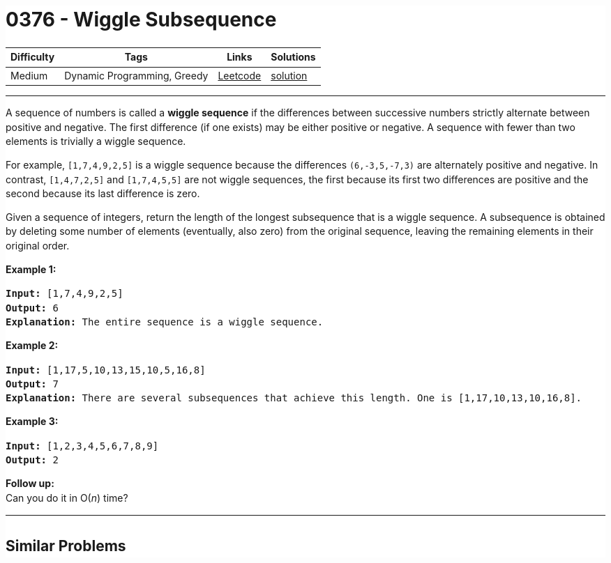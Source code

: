 # 0376 - Wiggle Subsequence

Difficulty  | Tags | Links | Solutions
----------- | ---- | ----- | -----
Medium | Dynamic Programming, Greedy | [Leetcode](https://leetcode.com/problems/wiggle-subsequence) | [solution](https://leetcode.com/problems/wiggle-subsequence/solution/)


-----------

<p>A sequence of numbers is called a <strong>wiggle sequence</strong> if the differences between successive numbers strictly alternate between positive and negative. The first difference (if one exists) may be either positive or negative. A sequence with fewer than two elements is trivially a wiggle sequence.</p>

<p>For example, <code>[1,7,4,9,2,5]</code> is a wiggle sequence because the differences <code>(6,-3,5,-7,3)</code> are alternately positive and negative. In contrast, <code>[1,4,7,2,5]</code> and <code>[1,7,4,5,5]</code> are not wiggle sequences, the first because its first two differences are positive and the second because its last difference is zero.</p>

<p>Given a sequence of integers, return the length of the longest subsequence that is a wiggle sequence. A subsequence is obtained by deleting some number of elements (eventually, also zero) from the original sequence, leaving the remaining elements in their original order.</p>

<p><strong>Example 1:</strong></p>

<pre>
<strong>Input: </strong><span id="example-input-1-1">[1,7,4,9,2,5]</span>
<strong>Output: </strong><span id="example-output-1">6
<strong>Explanation:</strong> </span>The entire sequence is a wiggle sequence.</pre>

<div>
<p><strong>Example 2:</strong></p>

<pre>
<strong>Input: </strong><span id="example-input-2-1">[1,17,5,10,13,15,10,5,16,8]</span>
<strong>Output: </strong><span id="example-output-2">7
</span><span id="example-output-1"><strong>Explanation: </strong></span>There are several subsequences that achieve this length. One is [1,17,10,13,10,16,8].</pre>

<div>
<p><strong>Example 3:</strong></p>

<pre>
<strong>Input: </strong><span id="example-input-3-1">[1,2,3,4,5,6,7,8,9]</span>
<strong>Output: </strong><span id="example-output-3">2</span></pre>

<p><b>Follow up:</b><br />
Can you do it in O(<i>n</i>) time?</p>
</div>
</div>


-----------


## Similar Problems
